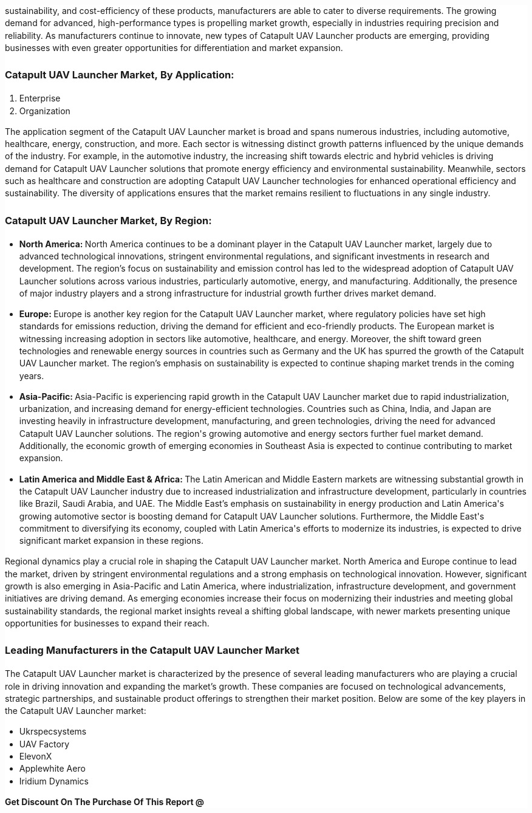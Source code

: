 sustainability, and cost-efficiency of these products, manufacturers are able to cater to diverse requirements. The growing demand for advanced, high-performance types is propelling market growth, especially in industries requiring precision and reliability. As manufacturers continue to innovate, new types of Catapult UAV Launcher products are emerging, providing businesses with even greater opportunities for differentiation and market expansion.</p><h3>Catapult UAV Launcher Market,&nbsp;By Application:</h3><ol><li>Enterprise<li> Organization</li></ol><p>The application segment of the Catapult UAV Launcher market is broad and spans numerous industries, including automotive, healthcare, energy, construction, and more. Each sector is witnessing distinct growth patterns influenced by the unique demands of the industry. For example, in the automotive industry, the increasing shift towards electric and hybrid vehicles is driving demand for Catapult UAV Launcher solutions that promote energy efficiency and environmental sustainability. Meanwhile, sectors such as healthcare and construction are adopting Catapult UAV Launcher technologies for enhanced operational efficiency and sustainability. The diversity of applications ensures that the market remains resilient to fluctuations in any single industry.</p><h3>Catapult UAV Launcher Market, By Region:</h3><ul><li><p><strong>North America:&nbsp;</strong>North America continues to be a dominant player in the Catapult UAV Launcher market, largely due to advanced technological innovations, stringent environmental regulations, and significant investments in research and development. The region&rsquo;s focus on sustainability and emission control has led to the widespread adoption of Catapult UAV Launcher solutions across various industries, particularly automotive, energy, and manufacturing. Additionally, the presence of major industry players and a strong infrastructure for industrial growth further drives market demand.</p></li><li><p><strong><strong>Europe:&nbsp;</strong></strong>Europe is another key region for the Catapult UAV Launcher market, where regulatory policies have set high standards for emissions reduction, driving the demand for efficient and eco-friendly products. The European market is witnessing increasing adoption in sectors like automotive, healthcare, and energy. Moreover, the shift toward green technologies and renewable energy sources in countries such as Germany and the UK has spurred the growth of the Catapult UAV Launcher market. The region&rsquo;s emphasis on sustainability is expected to continue shaping market trends in the coming years.</p></li><li><p><strong><strong>Asia-Pacific:&nbsp;</strong></strong>Asia-Pacific is experiencing rapid growth in the Catapult UAV Launcher market due to rapid industrialization, urbanization, and increasing demand for energy-efficient technologies. Countries such as China, India, and Japan are investing heavily in infrastructure development, manufacturing, and green technologies, driving the need for advanced Catapult UAV Launcher solutions. The region's growing automotive and energy sectors further fuel market demand. Additionally, the economic growth of emerging economies in Southeast Asia is expected to continue contributing to market expansion.</p></li><li><p><strong><strong>Latin America and Middle East &amp; Africa:&nbsp;</strong></strong>The Latin American and Middle Eastern markets are witnessing substantial growth in the Catapult UAV Launcher industry due to increased industrialization and infrastructure development, particularly in countries like Brazil, Saudi Arabia, and UAE. The Middle East&rsquo;s emphasis on sustainability in energy production and Latin America's growing automotive sector is boosting demand for Catapult UAV Launcher solutions. Furthermore, the Middle East's commitment to diversifying its economy, coupled with Latin America's efforts to modernize its industries, is expected to drive significant market expansion in these regions.</p></li></ul><p>Regional dynamics play a crucial role in shaping the Catapult UAV Launcher market. North America and Europe continue to lead the market, driven by stringent environmental regulations and a strong emphasis on technological innovation. However, significant growth is also emerging in Asia-Pacific and Latin America, where industrialization, infrastructure development, and government initiatives are driving demand. As emerging economies increase their focus on modernizing their industries and meeting global sustainability standards, the regional market insights reveal a shifting global landscape, with newer markets presenting unique opportunities for businesses to expand their reach.</p><h3><strong>Leading Manufacturers in the Catapult UAV Launcher Market</strong></h3><p>The Catapult UAV Launcher market is characterized by the presence of several leading manufacturers who are playing a crucial role in driving innovation and expanding the market&rsquo;s growth. These companies are focused on technological advancements, strategic partnerships, and sustainable product offerings to strengthen their market position. Below are some of the key players in the Catapult UAV Launcher market:</p></div><div class="article-main__content" data-test-id="publishing-text-block"><ul><li><span class="">Ukrspecsystems<li>UAV Factory<li>ElevonX<li>Applewhite Aero<li>Iridium Dynamics</span></li></ul></div><div class="article-main__content" data-test-id="publishing-text-block"><p><span class="font-[700]"><strong>Get Discount On The Purchase Of This Report @</strong>